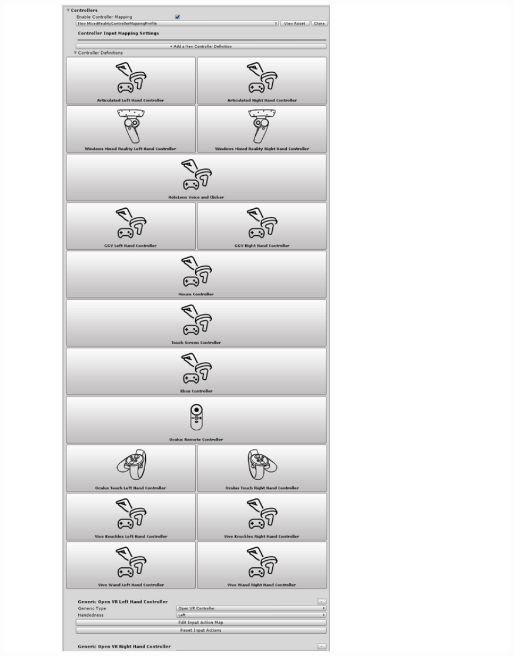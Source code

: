 <img src="../Documentation/Images/MixedRealityToolkitConfigurationProfileScreens/MRTK_ControllerMappingProfile.png" width="650px" style="display:block;">
